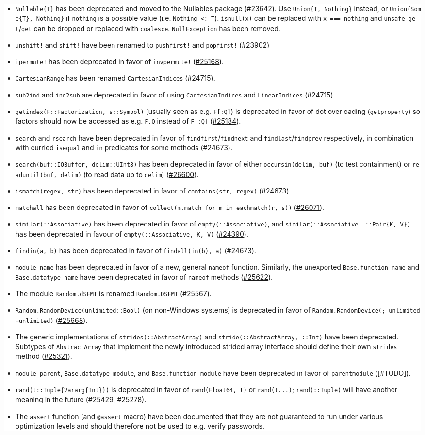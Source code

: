   * `Nullable{T}` has been deprecated and moved to the Nullables package ([#23642]). Use
    `Union{T, Nothing}` instead, or `Union{Some{T}, Nothing}` if `nothing` is a possible
    value (i.e. `Nothing <: T`). `isnull(x)` can be replaced with `x === nothing` and
    `unsafe_get`/`get` can be dropped or replaced with `coalesce`.
    `NullException` has been removed.

  * `unshift!` and `shift!` have been renamed to `pushfirst!` and `popfirst!` ([#23902])

  * `ipermute!` has been deprecated in favor of `invpermute!` ([#25168]).

  * `CartesianRange` has been renamed `CartesianIndices` ([#24715]).

  * `sub2ind` and `ind2sub` are deprecated in favor of using `CartesianIndices` and `LinearIndices` ([#24715]).

  * `getindex(F::Factorization, s::Symbol)` (usually seen as e.g. `F[:Q]`) is deprecated
    in favor of dot overloading (`getproperty`) so factors should now be accessed as e.g.
    `F.Q` instead of `F[:Q]` ([#25184]).

  * `search` and `rsearch` have been deprecated in favor of `findfirst`/`findnext` and
    `findlast`/`findprev` respectively, in combination with curried `isequal` and `in`
    predicates for some methods ([#24673]).

  * `search(buf::IOBuffer, delim::UInt8)` has been deprecated in favor of either `occursin(delim, buf)`
    (to test containment) or `readuntil(buf, delim)` (to read data up to `delim`) ([#26600]).

  * `ismatch(regex, str)` has been deprecated in favor of `contains(str, regex)` ([#24673]).

  * `matchall` has been deprecated in favor of `collect(m.match for m in eachmatch(r, s))` ([#26071]).

  * `similar(::Associative)` has been deprecated in favor of `empty(::Associative)`, and
    `similar(::Associative, ::Pair{K, V})` has been deprecated in favour of
    `empty(::Associative, K, V)` ([#24390]).

  * `findin(a, b)` has been deprecated in favor of `findall(in(b), a)` ([#24673]).

  * `module_name` has been deprecated in favor of a new, general `nameof` function. Similarly,
    the unexported `Base.function_name` and `Base.datatype_name` have been deprecated in favor
    of `nameof` methods ([#25622]).

  * The module `Random.dSFMT` is renamed `Random.DSFMT` ([#25567]).

  * `Random.RandomDevice(unlimited::Bool)` (on non-Windows systems) is deprecated in favor of
    `Random.RandomDevice(; unlimited=unlimited)` ([#25668]).

  * The generic implementations of `strides(::AbstractArray)` and `stride(::AbstractArray, ::Int)`
     have been deprecated. Subtypes of `AbstractArray` that implement the newly introduced strided
     array interface should define their own `strides` method ([#25321]).

  * `module_parent`, `Base.datatype_module`, and `Base.function_module` have been deprecated
    in favor of `parentmodule` ([#TODO]).

  * `rand(t::Tuple{Vararg{Int}})` is deprecated in favor of `rand(Float64, t)` or `rand(t...)`;
    `rand(::Tuple)` will have another meaning in the future ([#25429], [#25278]).

  * The `assert` function (and `@assert` macro) have been documented that they are not guaranteed to run under various optimization levels and should therefore not be used to e.g. verify passwords.


[#330]: https://github.com/JuliaLang/julia/issues/330
[#1974]: https://github.com/JuliaLang/julia/issues/1974
[#4916]: https://github.com/JuliaLang/julia/issues/4916
[#5148]: https://github.com/JuliaLang/julia/issues/5148
[#5794]: https://github.com/JuliaLang/julia/issues/5794
[#6080]: https://github.com/JuliaLang/julia/issues/6080
[#6466]: https://github.com/JuliaLang/julia/issues/6466
[#6614]: https://github.com/JuliaLang/julia/issues/6614
[#8000]: https://github.com/JuliaLang/julia/issues/8000
[#8470]: https://github.com/JuliaLang/julia/issues/8470
[#9053]: https://github.com/JuliaLang/julia/issues/9053
[#9292]: https://github.com/JuliaLang/julia/issues/9292
[#10593]: https://github.com/JuliaLang/julia/issues/10593
[#11310]: https://github.com/JuliaLang/julia/issues/11310
[#12010]: https://github.com/JuliaLang/julia/issues/12010
[#12131]: https://github.com/JuliaLang/julia/issues/12131
[#13079]: https://github.com/JuliaLang/julia/issues/13079
[#14770]: https://github.com/JuliaLang/julia/issues/14770
[#15120]: https://github.com/JuliaLang/julia/issues/15120
[#16356]: https://github.com/JuliaLang/julia/issues/16356
[#16401]: https://github.com/JuliaLang/julia/issues/16401
[#16937]: https://github.com/JuliaLang/julia/issues/16937
[#17046]: https://github.com/JuliaLang/julia/issues/17046
[#17086]: https://github.com/JuliaLang/julia/issues/17086
[#17240]: https://github.com/JuliaLang/julia/issues/17240
[#17360]: https://github.com/JuliaLang/julia/issues/17360
[#17367]: https://github.com/JuliaLang/julia/issues/17367
[#17886]: https://github.com/JuliaLang/julia/issues/17886
[#17997]: https://github.com/JuliaLang/julia/issues/17997
[#18155]: https://github.com/JuliaLang/julia/issues/18155
[#18650]: https://github.com/JuliaLang/julia/issues/18650
[#19089]: https://github.com/JuliaLang/julia/issues/19089
[#19157]: https://github.com/JuliaLang/julia/issues/19157
[#19186]: https://github.com/JuliaLang/julia/issues/19186
[#19987]: https://github.com/JuliaLang/julia/issues/19987
[#20005]: https://github.com/JuliaLang/julia/issues/20005
[#20418]: https://github.com/JuliaLang/julia/issues/20418
[#20549]: https://github.com/JuliaLang/julia/issues/20549
[#20575]: https://github.com/JuliaLang/julia/issues/20575
[#20816]: https://github.com/JuliaLang/julia/issues/20816
[#20899]: https://github.com/JuliaLang/julia/issues/20899
[#20912]: https://github.com/JuliaLang/julia/issues/20912
[#20974]: https://github.com/JuliaLang/julia/issues/20974
[#21359]: https://github.com/JuliaLang/julia/issues/21359
[#21438]: https://github.com/JuliaLang/julia/issues/21438
[#21450]: https://github.com/JuliaLang/julia/issues/21450
[#21527]: https://github.com/JuliaLang/julia/issues/21527
[#21540]: https://github.com/JuliaLang/julia/issues/21540
[#21592]: https://github.com/JuliaLang/julia/issues/21592
[#21662]: https://github.com/JuliaLang/julia/issues/21662
[#21692]: https://github.com/JuliaLang/julia/issues/21692
[#21697]: https://github.com/JuliaLang/julia/issues/21697
[#21709]: https://github.com/JuliaLang/julia/issues/21709
[#21746]: https://github.com/JuliaLang/julia/issues/21746
[#21759]: https://github.com/JuliaLang/julia/issues/21759
[#21774]: https://github.com/JuliaLang/julia/issues/21774
[#21825]: https://github.com/JuliaLang/julia/issues/21825
[#21956]: https://github.com/JuliaLang/julia/issues/21956
[#21960]: https://github.com/JuliaLang/julia/issues/21960
[#21973]: https://github.com/JuliaLang/julia/issues/21973
[#21974]: https://github.com/JuliaLang/julia/issues/21974
[#22007]: https://github.com/JuliaLang/julia/issues/22007
[#22038]: https://github.com/JuliaLang/julia/issues/22038
[#22062]: https://github.com/JuliaLang/julia/issues/22062
[#22064]: https://github.com/JuliaLang/julia/issues/22064
[#22088]: https://github.com/JuliaLang/julia/issues/22088
[#22089]: https://github.com/JuliaLang/julia/issues/22089
[#22092]: https://github.com/JuliaLang/julia/issues/22092
[#22182]: https://github.com/JuliaLang/julia/issues/22182
[#22187]: https://github.com/JuliaLang/julia/issues/22187
[#22188]: https://github.com/JuliaLang/julia/issues/22188
[#22194]: https://github.com/JuliaLang/julia/issues/22194
[#22210]: https://github.com/JuliaLang/julia/issues/22210
[#22224]: https://github.com/JuliaLang/julia/issues/22224
[#22228]: https://github.com/JuliaLang/julia/issues/22228
[#22245]: https://github.com/JuliaLang/julia/issues/22245
[#22251]: https://github.com/JuliaLang/julia/issues/22251
[#22274]: https://github.com/JuliaLang/julia/issues/22274
[#22281]: https://github.com/JuliaLang/julia/issues/22281
[#22296]: https://github.com/JuliaLang/julia/issues/22296
[#22314]: https://github.com/JuliaLang/julia/issues/22314
[#22324]: https://github.com/JuliaLang/julia/issues/22324
[#22325]: https://github.com/JuliaLang/julia/issues/22325
[#22350]: https://github.com/JuliaLang/julia/issues/22350
[#22390]: https://github.com/JuliaLang/julia/issues/22390
[#22496]: https://github.com/JuliaLang/julia/issues/22496
[#22511]: https://github.com/JuliaLang/julia/issues/22511
[#22523]: https://github.com/JuliaLang/julia/issues/22523
[#22532]: https://github.com/JuliaLang/julia/issues/22532
[#22572]: https://github.com/JuliaLang/julia/issues/22572
[#22588]: https://github.com/JuliaLang/julia/issues/22588
[#22605]: https://github.com/JuliaLang/julia/issues/22605
[#22666]: https://github.com/JuliaLang/julia/issues/22666
[#22696]: https://github.com/JuliaLang/julia/issues/22696
[#22703]: https://github.com/JuliaLang/julia/issues/22703
[#22712]: https://github.com/JuliaLang/julia/issues/22712
[#22718]: https://github.com/JuliaLang/julia/issues/22718
[#22720]: https://github.com/JuliaLang/julia/issues/22720
[#22723]: https://github.com/JuliaLang/julia/issues/22723
[#22732]: https://github.com/JuliaLang/julia/issues/22732
[#22742]: https://github.com/JuliaLang/julia/issues/22742
[#22751]: https://github.com/JuliaLang/julia/issues/22751
[#22761]: https://github.com/JuliaLang/julia/issues/22761
[#22762]: https://github.com/JuliaLang/julia/issues/22762
[#22789]: https://github.com/JuliaLang/julia/issues/22789
[#22793]: https://github.com/JuliaLang/julia/issues/22793
[#22796]: https://github.com/JuliaLang/julia/issues/22796
[#22800]: https://github.com/JuliaLang/julia/issues/22800
[#22801]: https://github.com/JuliaLang/julia/issues/22801
[#22814]: https://github.com/JuliaLang/julia/issues/22814
[#22825]: https://github.com/JuliaLang/julia/issues/22825
[#22829]: https://github.com/JuliaLang/julia/issues/22829
[#22847]: https://github.com/JuliaLang/julia/issues/22847
[#22868]: https://github.com/JuliaLang/julia/issues/22868
[#22880]: https://github.com/JuliaLang/julia/issues/22880
[#22907]: https://github.com/JuliaLang/julia/issues/22907
[#22925]: https://github.com/JuliaLang/julia/issues/22925
[#22926]: https://github.com/JuliaLang/julia/issues/22926
[#22932]: https://github.com/JuliaLang/julia/issues/22932
[#22961]: https://github.com/JuliaLang/julia/issues/22961
[#22984]: https://github.com/JuliaLang/julia/issues/22984
[#23002]: https://github.com/JuliaLang/julia/issues/23002
[#23035]: https://github.com/JuliaLang/julia/issues/23035
[#23051]: https://github.com/JuliaLang/julia/issues/23051
[#23054]: https://github.com/JuliaLang/julia/issues/23054
[#23066]: https://github.com/JuliaLang/julia/issues/23066
[#23117]: https://github.com/JuliaLang/julia/issues/23117
[#23120]: https://github.com/JuliaLang/julia/issues/23120
[#23144]: https://github.com/JuliaLang/julia/issues/23144
[#23154]: https://github.com/JuliaLang/julia/issues/23154
[#23157]: https://github.com/JuliaLang/julia/issues/23157
[#23168]: https://github.com/JuliaLang/julia/issues/23168
[#23187]: https://github.com/JuliaLang/julia/issues/23187
[#23207]: https://github.com/JuliaLang/julia/issues/23207
[#23233]: https://github.com/JuliaLang/julia/issues/23233
[#23235]: https://github.com/JuliaLang/julia/issues/23235
[#23261]: https://github.com/JuliaLang/julia/issues/23261
[#23323]: https://github.com/JuliaLang/julia/issues/23323
[#23332]: https://github.com/JuliaLang/julia/issues/23332
[#23341]: https://github.com/JuliaLang/julia/issues/23341
[#23342]: https://github.com/JuliaLang/julia/issues/23342
[#23354]: https://github.com/JuliaLang/julia/issues/23354
[#23366]: https://github.com/JuliaLang/julia/issues/23366
[#23373]: https://github.com/JuliaLang/julia/issues/23373
[#23393]: https://github.com/JuliaLang/julia/issues/23393
[#23404]: https://github.com/JuliaLang/julia/issues/23404
[#23427]: https://github.com/JuliaLang/julia/issues/23427
[#23504]: https://github.com/JuliaLang/julia/issues/23504
[#23505]: https://github.com/JuliaLang/julia/issues/23505
[#23519]: https://github.com/JuliaLang/julia/issues/23519
[#23528]: https://github.com/JuliaLang/julia/issues/23528
[#23529]: https://github.com/JuliaLang/julia/issues/23529
[#23530]: https://github.com/JuliaLang/julia/issues/23530
[#23554]: https://github.com/JuliaLang/julia/issues/23554
[#23570]: https://github.com/JuliaLang/julia/issues/23570
[#23628]: https://github.com/JuliaLang/julia/issues/23628
[#23642]: https://github.com/JuliaLang/julia/issues/23642
[#23665]: https://github.com/JuliaLang/julia/issues/23665
[#23690]: https://github.com/JuliaLang/julia/issues/23690
[#23716]: https://github.com/JuliaLang/julia/issues/23716
[#23724]: https://github.com/JuliaLang/julia/issues/23724
[#23750]: https://github.com/JuliaLang/julia/issues/23750
[#23757]: https://github.com/JuliaLang/julia/issues/23757
[#23805]: https://github.com/JuliaLang/julia/issues/23805
[#23816]: https://github.com/JuliaLang/julia/issues/23816
[#23885]: https://github.com/JuliaLang/julia/issues/23885
[#23902]: https://github.com/JuliaLang/julia/issues/23902
[#23912]: https://github.com/JuliaLang/julia/issues/23912
[#23923]: https://github.com/JuliaLang/julia/issues/23923
[#23929]: https://github.com/JuliaLang/julia/issues/23929
[#23960]: https://github.com/JuliaLang/julia/issues/23960
[#24047]: https://github.com/JuliaLang/julia/issues/24047
[#24126]: https://github.com/JuliaLang/julia/issues/24126
[#24153]: https://github.com/JuliaLang/julia/issues/24153
[#24167]: https://github.com/JuliaLang/julia/issues/24167
[#24187]: https://github.com/JuliaLang/julia/issues/24187
[#24221]: https://github.com/JuliaLang/julia/issues/24221
[#24240]: https://github.com/JuliaLang/julia/issues/24240
[#24245]: https://github.com/JuliaLang/julia/issues/24245
[#24250]: https://github.com/JuliaLang/julia/issues/24250
[#24263]: https://github.com/JuliaLang/julia/issues/24263
[#24278]: https://github.com/JuliaLang/julia/issues/24278
[#24279]: https://github.com/JuliaLang/julia/issues/24279
[#24281]: https://github.com/JuliaLang/julia/issues/24281
[#24320]: https://github.com/JuliaLang/julia/issues/24320
[#24356]: https://github.com/JuliaLang/julia/issues/24356
[#24362]: https://github.com/JuliaLang/julia/issues/24362
[#24390]: https://github.com/JuliaLang/julia/issues/24390
[#24396]: https://github.com/JuliaLang/julia/issues/24396
[#24404]: https://github.com/JuliaLang/julia/issues/24404
[#24413]: https://github.com/JuliaLang/julia/issues/24413
[#24414]: https://github.com/JuliaLang/julia/issues/24414
[#24438]: https://github.com/JuliaLang/julia/issues/24438
[#24445]: https://github.com/JuliaLang/julia/issues/24445
[#24452]: https://github.com/JuliaLang/julia/issues/24452
[#24472]: https://github.com/JuliaLang/julia/issues/24472
[#24490]: https://github.com/JuliaLang/julia/issues/24490
[#24580]: https://github.com/JuliaLang/julia/issues/24580
[#24595]: https://github.com/JuliaLang/julia/issues/24595
[#24605]: https://github.com/JuliaLang/julia/issues/24605
[#24647]: https://github.com/JuliaLang/julia/issues/24647
[#24653]: https://github.com/JuliaLang/julia/issues/24653
[#24654]: https://github.com/JuliaLang/julia/issues/24654
[#24656]: https://github.com/JuliaLang/julia/issues/24656
[#24673]: https://github.com/JuliaLang/julia/issues/24673
[#24679]: https://github.com/JuliaLang/julia/issues/24679
[#24684]: https://github.com/JuliaLang/julia/issues/24684
[#24713]: https://github.com/JuliaLang/julia/issues/24713
[#24714]: https://github.com/JuliaLang/julia/issues/24714
[#24715]: https://github.com/JuliaLang/julia/issues/24715
[#24774]: https://github.com/JuliaLang/julia/issues/24774
[#24781]: https://github.com/JuliaLang/julia/issues/24781
[#24785]: https://github.com/JuliaLang/julia/issues/24785
[#24786]: https://github.com/JuliaLang/julia/issues/24786
[#24808]: https://github.com/JuliaLang/julia/issues/24808
[#24831]: https://github.com/JuliaLang/julia/issues/24831
[#24839]: https://github.com/JuliaLang/julia/issues/24839
[#24844]: https://github.com/JuliaLang/julia/issues/24844
[#24869]: https://github.com/JuliaLang/julia/issues/24869
[#25012]: https://github.com/JuliaLang/julia/issues/25012
[#25021]: https://github.com/JuliaLang/julia/issues/25021
[#25030]: https://github.com/JuliaLang/julia/issues/25030
[#25037]: https://github.com/JuliaLang/julia/issues/25037
[#25046]: https://github.com/JuliaLang/julia/issues/25046
[#25056]: https://github.com/JuliaLang/julia/issues/25056
[#25057]: https://github.com/JuliaLang/julia/issues/25057
[#25067]: https://github.com/JuliaLang/julia/issues/25067
[#25088]: https://github.com/JuliaLang/julia/issues/25088
[#25162]: https://github.com/JuliaLang/julia/issues/25162
[#25165]: https://github.com/JuliaLang/julia/issues/25165
[#25168]: https://github.com/JuliaLang/julia/issues/25168
[#25184]: https://github.com/JuliaLang/julia/issues/25184
[#25210]: https://github.com/JuliaLang/julia/issues/25210
[#25231]: https://github.com/JuliaLang/julia/issues/25231
[#25249]: https://github.com/JuliaLang/julia/issues/25249
[#25278]: https://github.com/JuliaLang/julia/issues/25278
[#25311]: https://github.com/JuliaLang/julia/issues/25311
[#25321]: https://github.com/JuliaLang/julia/issues/25321
[#25368]: https://github.com/JuliaLang/julia/issues/25368
[#25391]: https://github.com/JuliaLang/julia/issues/25391
[#25424]: https://github.com/JuliaLang/julia/issues/25424
[#25429]: https://github.com/JuliaLang/julia/issues/25429
[#25457]: https://github.com/JuliaLang/julia/issues/25457
[#25459]: https://github.com/JuliaLang/julia/issues/25459
[#25472]: https://github.com/JuliaLang/julia/issues/25472
[#25496]: https://github.com/JuliaLang/julia/issues/25496
[#25501]: https://github.com/JuliaLang/julia/issues/25501
[#25532]: https://github.com/JuliaLang/julia/issues/25532
[#25545]: https://github.com/JuliaLang/julia/issues/25545
[#25564]: https://github.com/JuliaLang/julia/issues/25564
[#25567]: https://github.com/JuliaLang/julia/issues/25567
[#25571]: https://github.com/JuliaLang/julia/issues/25571
[#25616]: https://github.com/JuliaLang/julia/issues/25616
[#25622]: https://github.com/JuliaLang/julia/issues/25622
[#25633]: https://github.com/JuliaLang/julia/issues/25633
[#25634]: https://github.com/JuliaLang/julia/issues/25634
[#25654]: https://github.com/JuliaLang/julia/issues/25654
[#25655]: https://github.com/JuliaLang/julia/issues/25655
[#25662]: https://github.com/JuliaLang/julia/issues/25662
[#25667]: https://github.com/JuliaLang/julia/issues/25667
[#25668]: https://github.com/JuliaLang/julia/issues/25668
[#25701]: https://github.com/JuliaLang/julia/issues/25701
[#25725]: https://github.com/JuliaLang/julia/issues/25725
[#25745]: https://github.com/JuliaLang/julia/issues/25745
[#25763]: https://github.com/JuliaLang/julia/issues/25763
[#25786]: https://github.com/JuliaLang/julia/issues/25786
[#25812]: https://github.com/JuliaLang/julia/issues/25812
[#25815]: https://github.com/JuliaLang/julia/issues/25815
[#25830]: https://github.com/JuliaLang/julia/issues/25830
[#25845]: https://github.com/JuliaLang/julia/issues/25845
[#25854]: https://github.com/JuliaLang/julia/issues/25854
[#25858]: https://github.com/JuliaLang/julia/issues/25858
[#25872]: https://github.com/JuliaLang/julia/issues/25872
[#25896]: https://github.com/JuliaLang/julia/issues/25896
[#25944]: https://github.com/JuliaLang/julia/issues/25944
[#25947]: https://github.com/JuliaLang/julia/issues/25947
[#25979]: https://github.com/JuliaLang/julia/issues/25979
[#25980]: https://github.com/JuliaLang/julia/issues/25980
[#25990]: https://github.com/JuliaLang/julia/issues/25990
[#25998]: https://github.com/JuliaLang/julia/issues/25998
[#26009]: https://github.com/JuliaLang/julia/issues/26009
[#26071]: https://github.com/JuliaLang/julia/issues/26071
[#26080]: https://github.com/JuliaLang/julia/issues/26080
[#26093]: https://github.com/JuliaLang/julia/issues/26093
[#26149]: https://github.com/JuliaLang/julia/issues/26149
[#26154]: https://github.com/JuliaLang/julia/issues/26154
[#26156]: https://github.com/JuliaLang/julia/issues/26156
[#26161]: https://github.com/JuliaLang/julia/issues/26161
[#26212]: https://github.com/JuliaLang/julia/issues/26212
[#26262]: https://github.com/JuliaLang/julia/issues/26262
[#26283]: https://github.com/JuliaLang/julia/issues/26283
[#26284]: https://github.com/JuliaLang/julia/issues/26284
[#26286]: https://github.com/JuliaLang/julia/issues/26286
[#26347]: https://github.com/JuliaLang/julia/issues/26347
[#26436]: https://github.com/JuliaLang/julia/issues/26436
[#26442]: https://github.com/JuliaLang/julia/issues/26442
[#26559]: https://github.com/JuliaLang/julia/issues/26559
[#26576]: https://github.com/JuliaLang/julia/issues/26576
[#26600]: https://github.com/JuliaLang/julia/issues/26600
[#26660]: https://github.com/JuliaLang/julia/issues/26660
[#26670]: https://github.com/JuliaLang/julia/issues/26670
[#26733]: https://github.com/JuliaLang/julia/issues/26733
[#26775]: https://github.com/JuliaLang/julia/issues/26775
[#26858]: https://github.com/JuliaLang/julia/issues/26858
[#26859]: https://github.com/JuliaLang/julia/issues/26859
[#26862]: https://github.com/JuliaLang/julia/issues/26862
[#26932]: https://github.com/JuliaLang/julia/issues/26932
[#26935]: https://github.com/JuliaLang/julia/issues/26935
[#26980]: https://github.com/JuliaLang/julia/issues/26980
[#26997]: https://github.com/JuliaLang/julia/issues/26997
[#27067]: https://github.com/JuliaLang/julia/issues/27067
[#27071]: https://github.com/JuliaLang/julia/issues/27071
[#27075]: https://github.com/JuliaLang/julia/issues/27075
[#27100]: https://github.com/JuliaLang/julia/issues/27100
[#27121]: https://github.com/JuliaLang/julia/issues/27121
[#27159]: https://github.com/JuliaLang/julia/issues/27159
[#27164]: https://github.com/JuliaLang/julia/issues/27164
[#27189]: https://github.com/JuliaLang/julia/issues/27189
[#27212]: https://github.com/JuliaLang/julia/issues/27212
[#27248]: https://github.com/JuliaLang/julia/issues/27248